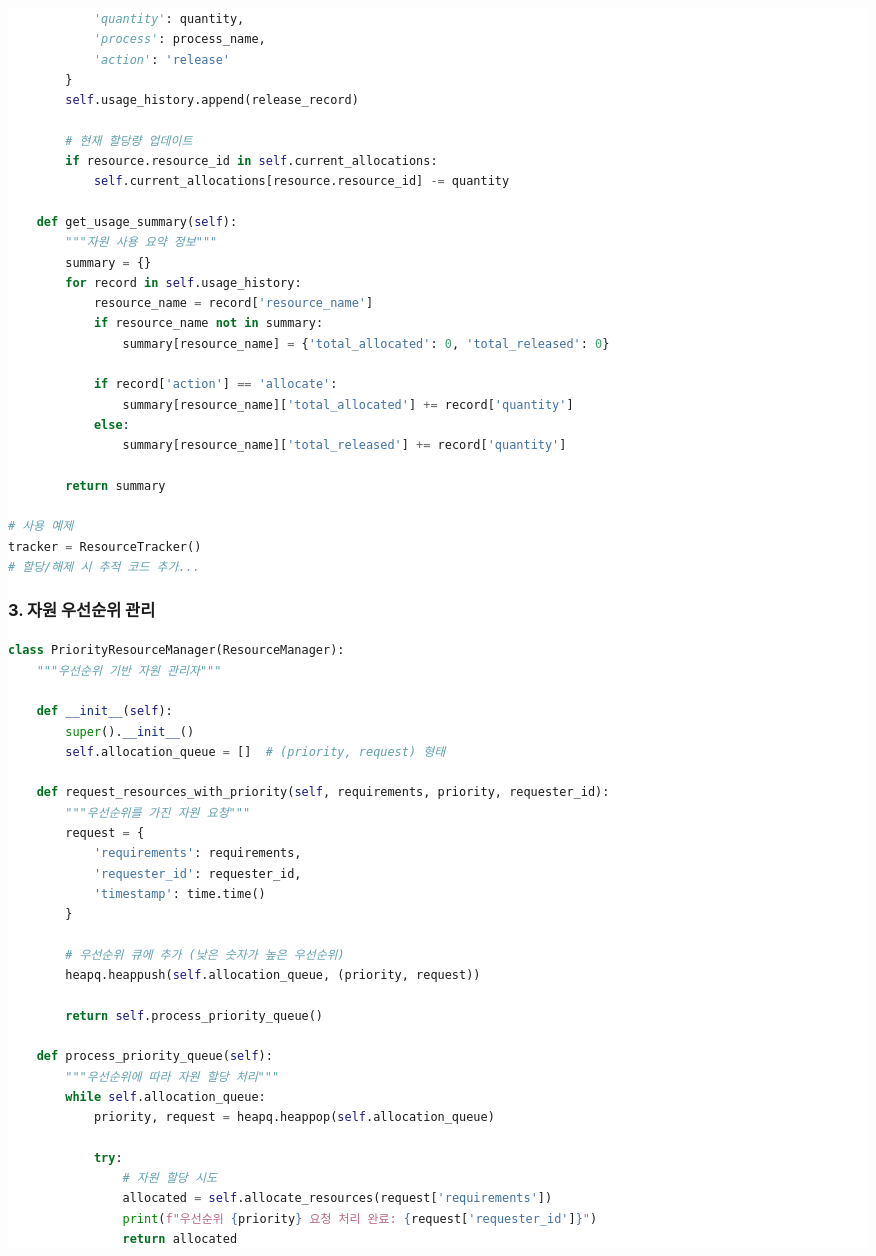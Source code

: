 ```python
            'quantity': quantity,
            'process': process_name,
            'action': 'release'
        }
        self.usage_history.append(release_record)
        
        # 현재 할당량 업데이트
        if resource.resource_id in self.current_allocations:
            self.current_allocations[resource.resource_id] -= quantity
    
    def get_usage_summary(self):
        """자원 사용 요약 정보"""
        summary = {}
        for record in self.usage_history:
            resource_name = record['resource_name']
            if resource_name not in summary:
                summary[resource_name] = {'total_allocated': 0, 'total_released': 0}
            
            if record['action'] == 'allocate':
                summary[resource_name]['total_allocated'] += record['quantity']
            else:
                summary[resource_name]['total_released'] += record['quantity']
        
        return summary

# 사용 예제
tracker = ResourceTracker()
# 할당/해제 시 추적 코드 추가...
```

### 3. 자원 우선순위 관리

```python
class PriorityResourceManager(ResourceManager):
    """우선순위 기반 자원 관리자"""
    
    def __init__(self):
        super().__init__()
        self.allocation_queue = []  # (priority, request) 형태
    
    def request_resources_with_priority(self, requirements, priority, requester_id):
        """우선순위를 가진 자원 요청"""
        request = {
            'requirements': requirements,
            'requester_id': requester_id,
            'timestamp': time.time()
        }
        
        # 우선순위 큐에 추가 (낮은 숫자가 높은 우선순위)
        heapq.heappush(self.allocation_queue, (priority, request))
        
        return self.process_priority_queue()
    
    def process_priority_queue(self):
        """우선순위에 따라 자원 할당 처리"""
        while self.allocation_queue:
            priority, request = heapq.heappop(self.allocation_queue)
            
            try:
                # 자원 할당 시도
                allocated = self.allocate_resources(request['requirements'])
                print(f"우선순위 {priority} 요청 처리 완료: {request['requester_id']}")
                return allocated
```